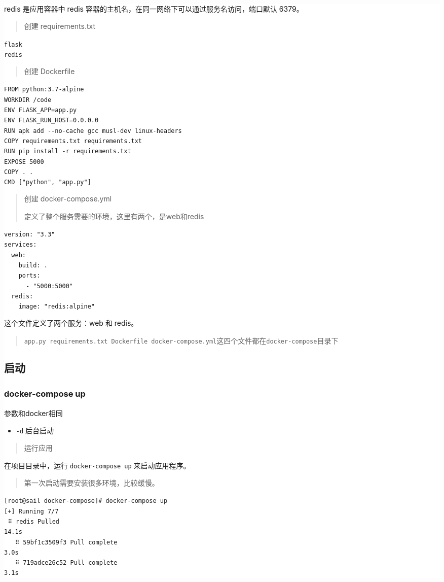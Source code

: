 redis 是应用容器中 redis 容器的主机名，在同一网络下可以通过服务名访问，端口默认 6379。

> 创建 requirements.txt

```shell
flask
redis
```

> 创建 Dockerfile

```shell
FROM python:3.7-alpine
WORKDIR /code
ENV FLASK_APP=app.py
ENV FLASK_RUN_HOST=0.0.0.0
RUN apk add --no-cache gcc musl-dev linux-headers
COPY requirements.txt requirements.txt
RUN pip install -r requirements.txt
EXPOSE 5000
COPY . .
CMD ["python", "app.py"]
```

> 创建 docker-compose.yml
>
> 定义了整个服务需要的环境，这里有两个，是web和redis

```shell
version: "3.3"
services:
  web:
    build: .
    ports:
      - "5000:5000"
  redis:
    image: "redis:alpine"
```

这个文件定义了两个服务：web 和 redis。

> `app.py requirements.txt Dockerfile docker-compose.yml`这四个文件都在`docker-compose`目录下

## 启动

### docker-compose up

参数和docker相同

- `-d` 后台启动

> 运行应用

在项目目录中，运行 `docker-compose up` 来启动应用程序。

> 第一次启动需要安装很多环境，比较缓慢。

```shell
[root@sail docker-compose]# docker-compose up
[+] Running 7/7
 ⠿ redis Pulled                                                                                                                                                                                              14.1s
   ⠿ 59bf1c3509f3 Pull complete                                                                                                                                                                               3.0s
   ⠿ 719adce26c52 Pull complete                                                                                                                                                                               3.1s
```
